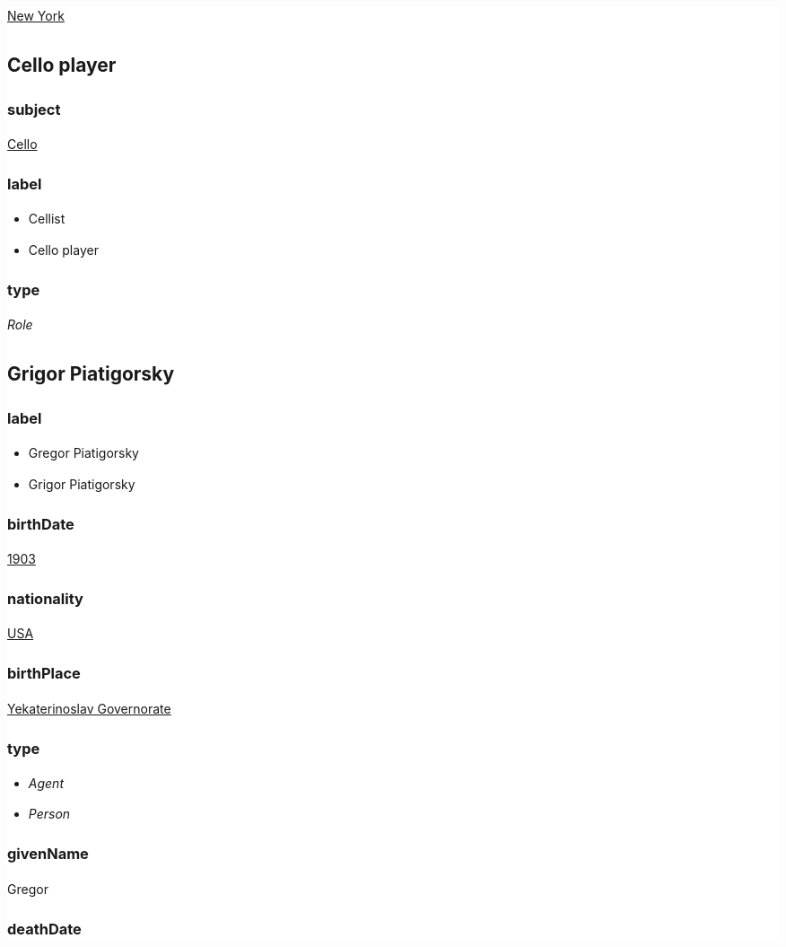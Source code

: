 
[New York](#New-York)

## Cello player

### subject


[Cello](#Cello)

### label

 - Cellist

 - Cello player

### type


*Role*

## Grigor Piatigorsky

### label

 - Gregor Piatigorsky

 - Grigor Piatigorsky

### birthDate


[1903](#1903)

### nationality


[USA](#USA)

### birthPlace


[Yekaterinoslav Governorate](#Yekaterinoslav-Governorate)

### type

 - *Agent*

 - *Person*

### givenName


Gregor

### deathDate
